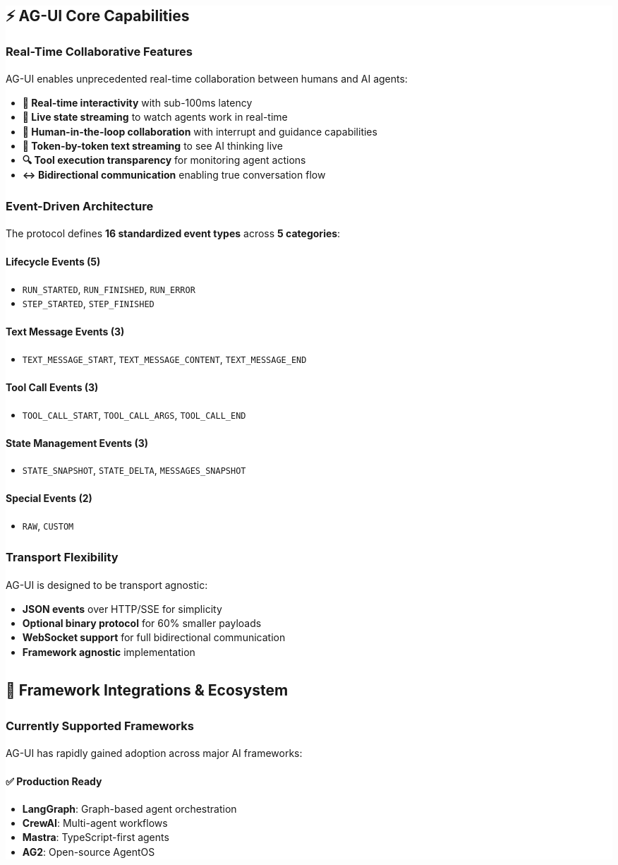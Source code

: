 ## ⚡ AG-UI Core Capabilities

### Real-Time Collaborative Features

AG-UI enables unprecedented real-time collaboration between humans and AI agents:

- **🔄 Real-time interactivity** with sub-100ms latency
- **📡 Live state streaming** to watch agents work in real-time
- **🤝 Human-in-the-loop collaboration** with interrupt and guidance capabilities
- **📝 Token-by-token text streaming** to see AI thinking live
- **🔍 Tool execution transparency** for monitoring agent actions
- **↔️ Bidirectional communication** enabling true conversation flow

### Event-Driven Architecture

The protocol defines **16 standardized event types** across **5 categories**:

#### **Lifecycle Events (5)**
- `RUN_STARTED`, `RUN_FINISHED`, `RUN_ERROR`
- `STEP_STARTED`, `STEP_FINISHED`

#### **Text Message Events (3)**
- `TEXT_MESSAGE_START`, `TEXT_MESSAGE_CONTENT`, `TEXT_MESSAGE_END`

#### **Tool Call Events (3)**
- `TOOL_CALL_START`, `TOOL_CALL_ARGS`, `TOOL_CALL_END`

#### **State Management Events (3)**
- `STATE_SNAPSHOT`, `STATE_DELTA`, `MESSAGES_SNAPSHOT`

#### **Special Events (2)**
- `RAW`, `CUSTOM`

### Transport Flexibility

AG-UI is designed to be transport agnostic:
- **JSON events** over HTTP/SSE for simplicity
- **Optional binary protocol** for 60% smaller payloads
- **WebSocket support** for full bidirectional communication
- **Framework agnostic** implementation

## 🔧 Framework Integrations & Ecosystem

### Currently Supported Frameworks

AG-UI has rapidly gained adoption across major AI frameworks:

#### **✅ Production Ready**
- **LangGraph**: Graph-based agent orchestration
- **CrewAI**: Multi-agent workflows
- **Mastra**: TypeScript-first agents
- **AG2**: Open-source AgentOS
